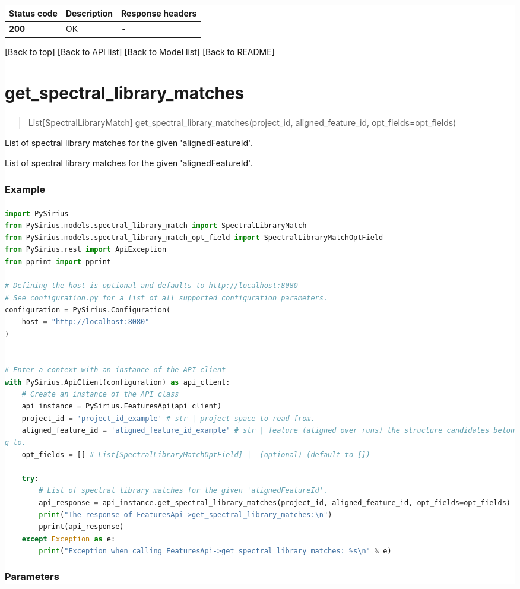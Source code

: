 | Status code | Description | Response headers |
|-------------|-------------|------------------|
**200** | OK |  -  |

[[Back to top]](#) [[Back to API list]](../README.md#documentation-for-api-endpoints) [[Back to Model list]](../README.md#documentation-for-models) [[Back to README]](../README.md)

# **get_spectral_library_matches**
> List[SpectralLibraryMatch] get_spectral_library_matches(project_id, aligned_feature_id, opt_fields=opt_fields)

List of spectral library matches for the given 'alignedFeatureId'.

List of spectral library matches for the given 'alignedFeatureId'.

### Example


```python
import PySirius
from PySirius.models.spectral_library_match import SpectralLibraryMatch
from PySirius.models.spectral_library_match_opt_field import SpectralLibraryMatchOptField
from PySirius.rest import ApiException
from pprint import pprint

# Defining the host is optional and defaults to http://localhost:8080
# See configuration.py for a list of all supported configuration parameters.
configuration = PySirius.Configuration(
    host = "http://localhost:8080"
)


# Enter a context with an instance of the API client
with PySirius.ApiClient(configuration) as api_client:
    # Create an instance of the API class
    api_instance = PySirius.FeaturesApi(api_client)
    project_id = 'project_id_example' # str | project-space to read from.
    aligned_feature_id = 'aligned_feature_id_example' # str | feature (aligned over runs) the structure candidates belong to.
    opt_fields = [] # List[SpectralLibraryMatchOptField] |  (optional) (default to [])

    try:
        # List of spectral library matches for the given 'alignedFeatureId'.
        api_response = api_instance.get_spectral_library_matches(project_id, aligned_feature_id, opt_fields=opt_fields)
        print("The response of FeaturesApi->get_spectral_library_matches:\n")
        pprint(api_response)
    except Exception as e:
        print("Exception when calling FeaturesApi->get_spectral_library_matches: %s\n" % e)
```



### Parameters
